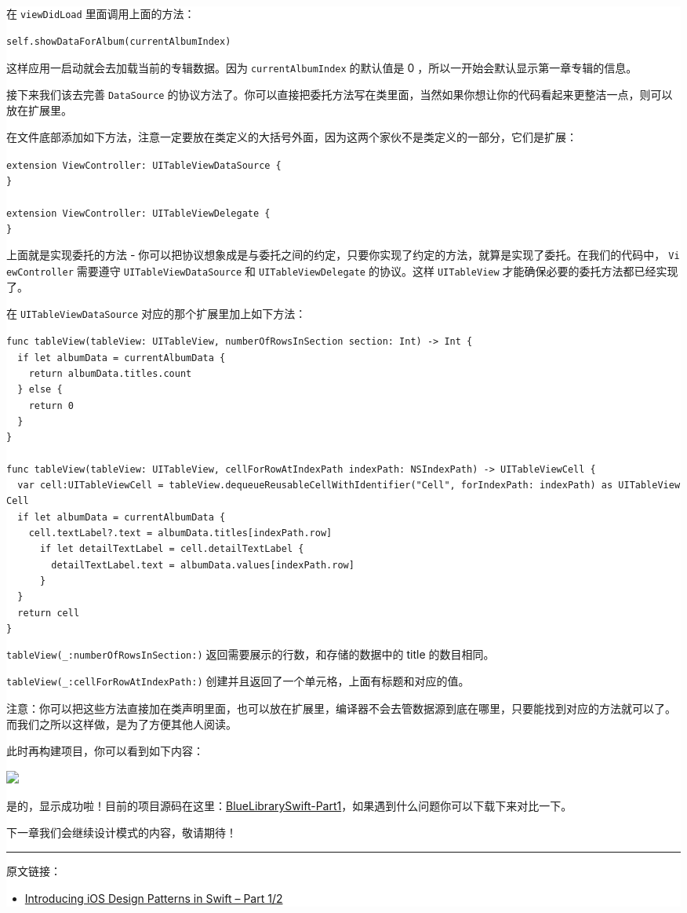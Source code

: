 在 `viewDidLoad` 里面调用上面的方法：

    self.showDataForAlbum(currentAlbumIndex)

这样应用一启动就会去加载当前的专辑数据。因为 `currentAlbumIndex` 的默认值是 0 ，所以一开始会默认显示第一章专辑的信息。

接下来我们该去完善 `DataSource` 的协议方法了。你可以直接把委托方法写在类里面，当然如果你想让你的代码看起来更整洁一点，则可以放在扩展里。

在文件底部添加如下方法，注意一定要放在类定义的大括号外面，因为这两个家伙不是类定义的一部分，它们是扩展：

    extension ViewController: UITableViewDataSource {
    }
     
    extension ViewController: UITableViewDelegate {
    }


上面就是实现委托的方法 - 你可以把协议想象成是与委托之间的约定，只要你实现了约定的方法，就算是实现了委托。在我们的代码中， `ViewController` 需要遵守 `UITableViewDataSource` 和 `UITableViewDelegate` 的协议。这样 `UITableView` 才能确保必要的委托方法都已经实现了。

在 `UITableViewDataSource` 对应的那个扩展里加上如下方法：

    func tableView(tableView: UITableView, numberOfRowsInSection section: Int) -> Int {
      if let albumData = currentAlbumData {
        return albumData.titles.count
      } else {
        return 0
      }
    }
     
    func tableView(tableView: UITableView, cellForRowAtIndexPath indexPath: NSIndexPath) -> UITableViewCell {
      var cell:UITableViewCell = tableView.dequeueReusableCellWithIdentifier("Cell", forIndexPath: indexPath) as UITableViewCell
      if let albumData = currentAlbumData {
        cell.textLabel?.text = albumData.titles[indexPath.row]
          if let detailTextLabel = cell.detailTextLabel {
            detailTextLabel.text = albumData.values[indexPath.row]
          }
      }
      return cell
    }

`tableView(_:numberOfRowsInSection:)` 返回需要展示的行数，和存储的数据中的 title 的数目相同。

`tableView(_:cellForRowAtIndexPath:)` 创建并且返回了一个单元格，上面有标题和对应的值。


注意：你可以把这些方法直接加在类声明里面，也可以放在扩展里，编译器不会去管数据源到底在哪里，只要能找到对应的方法就可以了。而我们之所以这样做，是为了方便其他人阅读。

此时再构建项目，你可以看到如下内容：

![](http://cdn3.raywenderlich.com/wp-content/uploads/2014/11/Screen-Shot-2014-11-11-at-12.38.53-AM-179x320.png)

是的，显示成功啦！目前的项目源码在这里：[BlueLibrarySwift-Part1](http://cdn5.raywenderlich.com/wp-content/uploads/2014/11/BlueLibrarySwift-Part1.zip)，如果遇到什么问题你可以下载下来对比一下。

下一章我们会继续设计模式的内容，敬请期待！



***

原文链接：

- [Introducing iOS Design Patterns in Swift – Part 1/2](http://www.raywenderlich.com/86477/introducing-ios-design-patterns-in-swift-part-1)